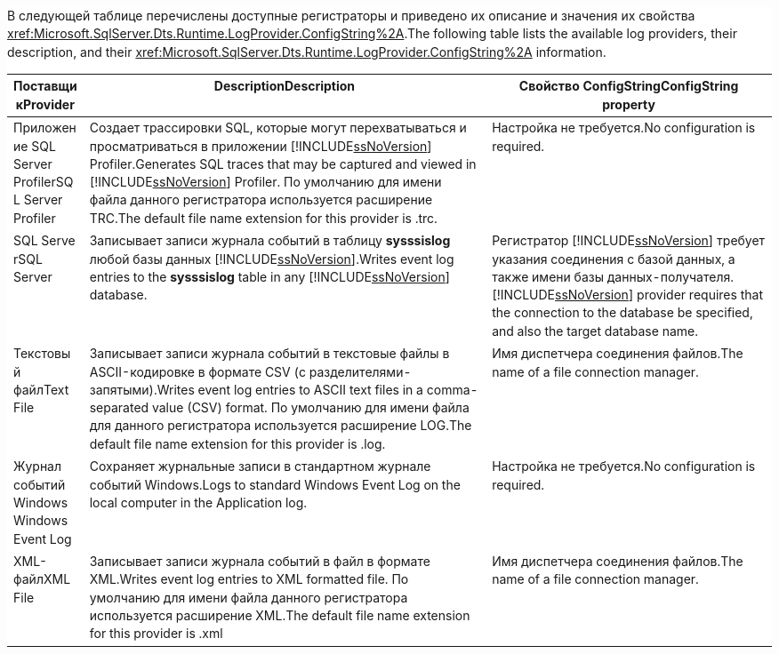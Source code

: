 
 <span data-ttu-id="1eb69-120">В следующей таблице перечислены доступные регистраторы и приведено их описание и значения их свойства <xref:Microsoft.SqlServer.Dts.Runtime.LogProvider.ConfigString%2A>.</span><span class="sxs-lookup"><span data-stu-id="1eb69-120">The following table lists the available log providers, their description, and their <xref:Microsoft.SqlServer.Dts.Runtime.LogProvider.ConfigString%2A> information.</span></span>

|<span data-ttu-id="1eb69-121">Поставщик</span><span class="sxs-lookup"><span data-stu-id="1eb69-121">Provider</span></span>|<span data-ttu-id="1eb69-122">Description</span><span class="sxs-lookup"><span data-stu-id="1eb69-122">Description</span></span>|<span data-ttu-id="1eb69-123">Свойство ConfigString</span><span class="sxs-lookup"><span data-stu-id="1eb69-123">ConfigString property</span></span>|
|--------------|-----------------|---------------------------|
|<span data-ttu-id="1eb69-124">Приложение SQL Server Profiler</span><span class="sxs-lookup"><span data-stu-id="1eb69-124">SQL Server Profiler</span></span>|<span data-ttu-id="1eb69-125">Создает трассировки SQL, которые могут перехватываться и просматриваться в приложении [!INCLUDE[ssNoVersion](../../includes/ssnoversion-md.md)] Profiler.</span><span class="sxs-lookup"><span data-stu-id="1eb69-125">Generates SQL traces that may be captured and viewed in [!INCLUDE[ssNoVersion](../../includes/ssnoversion-md.md)] Profiler.</span></span> <span data-ttu-id="1eb69-126">По умолчанию для имени файла данного регистратора используется расширение TRC.</span><span class="sxs-lookup"><span data-stu-id="1eb69-126">The default file name extension for this provider is .trc.</span></span>|<span data-ttu-id="1eb69-127">Настройка не требуется.</span><span class="sxs-lookup"><span data-stu-id="1eb69-127">No configuration is required.</span></span>|
|<span data-ttu-id="1eb69-128">SQL Server</span><span class="sxs-lookup"><span data-stu-id="1eb69-128">SQL Server</span></span>|<span data-ttu-id="1eb69-129">Записывает записи журнала событий в таблицу **sysssislog** любой базы данных [!INCLUDE[ssNoVersion](../../includes/ssnoversion-md.md)].</span><span class="sxs-lookup"><span data-stu-id="1eb69-129">Writes event log entries to the **sysssislog** table in any [!INCLUDE[ssNoVersion](../../includes/ssnoversion-md.md)] database.</span></span>|<span data-ttu-id="1eb69-130">Регистратор [!INCLUDE[ssNoVersion](../../includes/ssnoversion-md.md)] требует указания соединения с базой данных, а также имени базы данных-получателя.</span><span class="sxs-lookup"><span data-stu-id="1eb69-130">[!INCLUDE[ssNoVersion](../../includes/ssnoversion-md.md)] provider requires that the connection to the database be specified, and also the target database name.</span></span>|
|<span data-ttu-id="1eb69-131">Текстовый файл</span><span class="sxs-lookup"><span data-stu-id="1eb69-131">Text File</span></span>|<span data-ttu-id="1eb69-132">Записывает записи журнала событий в текстовые файлы в ASCII-кодировке в формате CSV (с разделителями-запятыми).</span><span class="sxs-lookup"><span data-stu-id="1eb69-132">Writes event log entries to ASCII text files in a comma-separated value (CSV) format.</span></span> <span data-ttu-id="1eb69-133">По умолчанию для имени файла для данного регистратора используется расширение LOG.</span><span class="sxs-lookup"><span data-stu-id="1eb69-133">The default file name extension for this provider is .log.</span></span>|<span data-ttu-id="1eb69-134">Имя диспетчера соединения файлов.</span><span class="sxs-lookup"><span data-stu-id="1eb69-134">The name of a file connection manager.</span></span>|
|<span data-ttu-id="1eb69-135">Журнал событий Windows</span><span class="sxs-lookup"><span data-stu-id="1eb69-135">Windows Event Log</span></span>|<span data-ttu-id="1eb69-136">Сохраняет журнальные записи в стандартном журнале событий Windows.</span><span class="sxs-lookup"><span data-stu-id="1eb69-136">Logs to standard Windows Event Log on the local computer in the Application log.</span></span>|<span data-ttu-id="1eb69-137">Настройка не требуется.</span><span class="sxs-lookup"><span data-stu-id="1eb69-137">No configuration is required.</span></span>|
|<span data-ttu-id="1eb69-138">XML-файл</span><span class="sxs-lookup"><span data-stu-id="1eb69-138">XML File</span></span>|<span data-ttu-id="1eb69-139">Записывает записи журнала событий в файл в формате XML.</span><span class="sxs-lookup"><span data-stu-id="1eb69-139">Writes event log entries to XML formatted file.</span></span> <span data-ttu-id="1eb69-140">По умолчанию для имени файла данного регистратора используется расширение XML.</span><span class="sxs-lookup"><span data-stu-id="1eb69-140">The default file name extension for this provider is .xml</span></span>|<span data-ttu-id="1eb69-141">Имя диспетчера соединения файлов.</span><span class="sxs-lookup"><span data-stu-id="1eb69-141">The name of a file connection manager.</span></span>|
